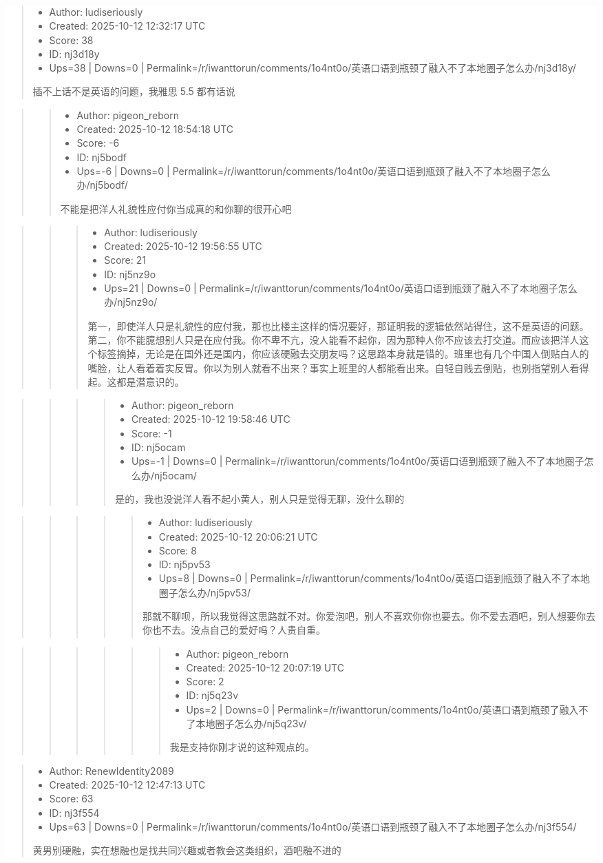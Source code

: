 > - Author: ludiseriously
> - Created: 2025-10-12 12:32:17 UTC
> - Score: 38
> - ID: nj3d18y
> - Ups=38 | Downs=0 | Permalink=/r/iwanttorun/comments/1o4nt0o/英语口语到瓶颈了融入不了本地圈子怎么办/nj3d18y/
>
> 插不上话不是英语的问题，我雅思 5.5 都有话说

>> - Author: pigeon_reborn
>> - Created: 2025-10-12 18:54:18 UTC
>> - Score: -6
>> - ID: nj5bodf
>> - Ups=-6 | Downs=0 | Permalink=/r/iwanttorun/comments/1o4nt0o/英语口语到瓶颈了融入不了本地圈子怎么办/nj5bodf/
>>
>> 不能是把洋人礼貌性应付你当成真的和你聊的很开心吧

>>> - Author: ludiseriously
>>> - Created: 2025-10-12 19:56:55 UTC
>>> - Score: 21
>>> - ID: nj5nz9o
>>> - Ups=21 | Downs=0 | Permalink=/r/iwanttorun/comments/1o4nt0o/英语口语到瓶颈了融入不了本地圈子怎么办/nj5nz9o/
>>>
>>> 第一，即使洋人只是礼貌性的应付我，那也比楼主这样的情况要好，那证明我的逻辑依然站得住，这不是英语的问题。第二，你不能臆想别人只是在应付我。你不卑不亢，没人能看不起你，因为那种人你不应该去打交道。而应该把洋人这个标签摘掉，无论是在国外还是国内，你应该硬融去交朋友吗？这思路本身就是错的。班里也有几个中国人倒贴白人的嘴脸，让人看着着实反胃。你以为别人就看不出来？事实上班里的人都能看出来。自轻自贱去倒贴，也别指望别人看得起。这都是潜意识的。

>>>> - Author: pigeon_reborn
>>>> - Created: 2025-10-12 19:58:46 UTC
>>>> - Score: -1
>>>> - ID: nj5ocam
>>>> - Ups=-1 | Downs=0 | Permalink=/r/iwanttorun/comments/1o4nt0o/英语口语到瓶颈了融入不了本地圈子怎么办/nj5ocam/
>>>>
>>>> 是的，我也没说洋人看不起小黄人，别人只是觉得无聊，没什么聊的

>>>>> - Author: ludiseriously
>>>>> - Created: 2025-10-12 20:06:21 UTC
>>>>> - Score: 8
>>>>> - ID: nj5pv53
>>>>> - Ups=8 | Downs=0 | Permalink=/r/iwanttorun/comments/1o4nt0o/英语口语到瓶颈了融入不了本地圈子怎么办/nj5pv53/
>>>>>
>>>>> 那就不聊呗，所以我觉得这思路就不对。你爱泡吧，别人不喜欢你你也要去。你不爱去酒吧，别人想要你去你也不去。没点自己的爱好吗？人贵自重。

>>>>>> - Author: pigeon_reborn
>>>>>> - Created: 2025-10-12 20:07:19 UTC
>>>>>> - Score: 2
>>>>>> - ID: nj5q23v
>>>>>> - Ups=2 | Downs=0 | Permalink=/r/iwanttorun/comments/1o4nt0o/英语口语到瓶颈了融入不了本地圈子怎么办/nj5q23v/
>>>>>>
>>>>>> 我是支持你刚才说的这种观点的。

> - Author: RenewIdentity2089
> - Created: 2025-10-12 12:47:13 UTC
> - Score: 63
> - ID: nj3f554
> - Ups=63 | Downs=0 | Permalink=/r/iwanttorun/comments/1o4nt0o/英语口语到瓶颈了融入不了本地圈子怎么办/nj3f554/
>
> 黄男别硬融，实在想融也是找共同兴趣或者教会这类组织，酒吧融不进的
